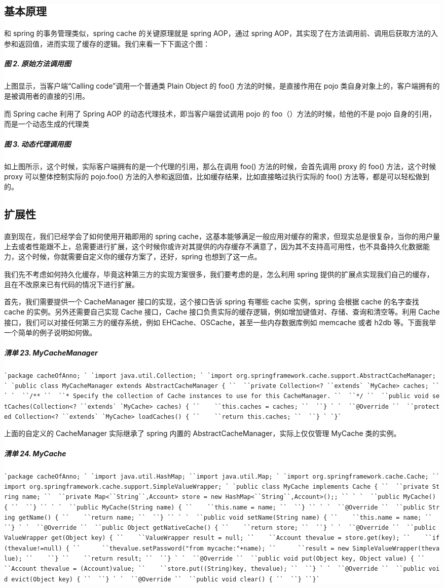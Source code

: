 ## 基本原理

和 spring 的事务管理类似，spring cache 的关键原理就是 spring AOP，通过 spring AOP，其实现了在方法调用前、调用后获取方法的入参和返回值，进而实现了缓存的逻辑。我们来看一下下面这个图：

##### 图 2. 原始方法调用图



上图显示，当客户端“Calling code”调用一个普通类 Plain Object 的 foo() 方法的时候，是直接作用在 pojo 类自身对象上的，客户端拥有的是被调用者的直接的引用。

而 Spring cache 利用了 Spring AOP 的动态代理技术，即当客户端尝试调用 pojo 的 foo（）方法的时候，给他的不是 pojo 自身的引用，而是一个动态生成的代理类

##### 图 3. 动态代理调用图



如上图所示，这个时候，实际客户端拥有的是一个代理的引用，那么在调用 foo() 方法的时候，会首先调用 proxy 的 foo() 方法，这个时候 proxy 可以整体控制实际的 pojo.foo() 方法的入参和返回值，比如缓存结果，比如直接略过执行实际的 foo() 方法等，都是可以轻松做到的。

## 扩展性

直到现在，我们已经学会了如何使用开箱即用的 spring cache，这基本能够满足一般应用对缓存的需求，但现实总是很复杂，当你的用户量上去或者性能跟不上，总需要进行扩展，这个时候你或许对其提供的内存缓存不满意了，因为其不支持高可用性，也不具备持久化数据能力，这个时候，你就需要自定义你的缓存方案了，还好，spring 也想到了这一点。

我们先不考虑如何持久化缓存，毕竟这种第三方的实现方案很多，我们要考虑的是，怎么利用 spring 提供的扩展点实现我们自己的缓存，且在不改原来已有代码的情况下进行扩展。

首先，我们需要提供一个 CacheManager 接口的实现，这个接口告诉 spring 有哪些 cache 实例，spring 会根据 cache 的名字查找 cache 的实例。另外还需要自己实现 Cache 接口，Cache 接口负责实际的缓存逻辑，例如增加键值对、存储、查询和清空等。利用 Cache 接口，我们可以对接任何第三方的缓存系统，例如 EHCache、OSCache，甚至一些内存数据库例如 memcache 或者 h2db 等。下面我举一个简单的例子说明如何做。

##### 清单 23. MyCacheManager

```
`package cacheOfAnno; ` `import java.util.Collection; ` `import org.springframework.cache.support.AbstractCacheManager; ` `public class MyCacheManager extends AbstractCacheManager { ``  ``private Collection<? ``extends` `MyCache> caches; `` ` `  ``/** ``  ``* Specify the collection of Cache instances to use for this CacheManager. ``  ``*/ ``  ``public void setCaches(Collection<? ``extends` `MyCache> caches) { ``    ``this.caches = caches; ``  ``} ` `  ``@Override ``  ``protected Collection<? ``extends` `MyCache> loadCaches() { ``    ``return this.caches; ``  ``} ` `}`
```

上面的自定义的 CacheManager 实际继承了 spring 内置的 AbstractCacheManager，实际上仅仅管理 MyCache 类的实例。

##### 清单 24. MyCache

```
`package cacheOfAnno; ` `import java.util.HashMap; ``import java.util.Map; ` `import org.springframework.cache.Cache; ``import org.springframework.cache.support.SimpleValueWrapper; ` `public class MyCache implements Cache { ``  ``private String name; ``  ``private Map<``String``,Account> store = new HashMap<``String``,Account>();; `` ` `  ``public MyCache() { ``  ``} `` ` `  ``public MyCache(String name) { ``    ``this.name = name; ``  ``} `` ` `  ``@Override ``  ``public String getName() { ``    ``return name; ``  ``} `` ` `  ``public void setName(String name) { ``    ``this.name = name; ``  ``} ` `  ``@Override ``  ``public Object getNativeCache() { ``    ``return store; ``  ``} ` `  ``@Override ``  ``public ValueWrapper get(Object key) { ``    ``ValueWrapper result = null; ``    ``Account thevalue = store.get(key); ``    ``if(thevalue!=null) { ``      ``thevalue.setPassword("from mycache:"+name); ``      ``result = new SimpleValueWrapper(thevalue); ``    ``} ``    ``return result; ``  ``} ` `  ``@Override ``  ``public void put(Object key, Object value) { ``    ``Account thevalue = (Account)value; ``    ``store.put((String)key, thevalue); ``  ``} ` `  ``@Override ``  ``public void evict(Object key) { ``  ``} ` `  ``@Override ``  ``public void clear() { ``  ``} ``}`
```
